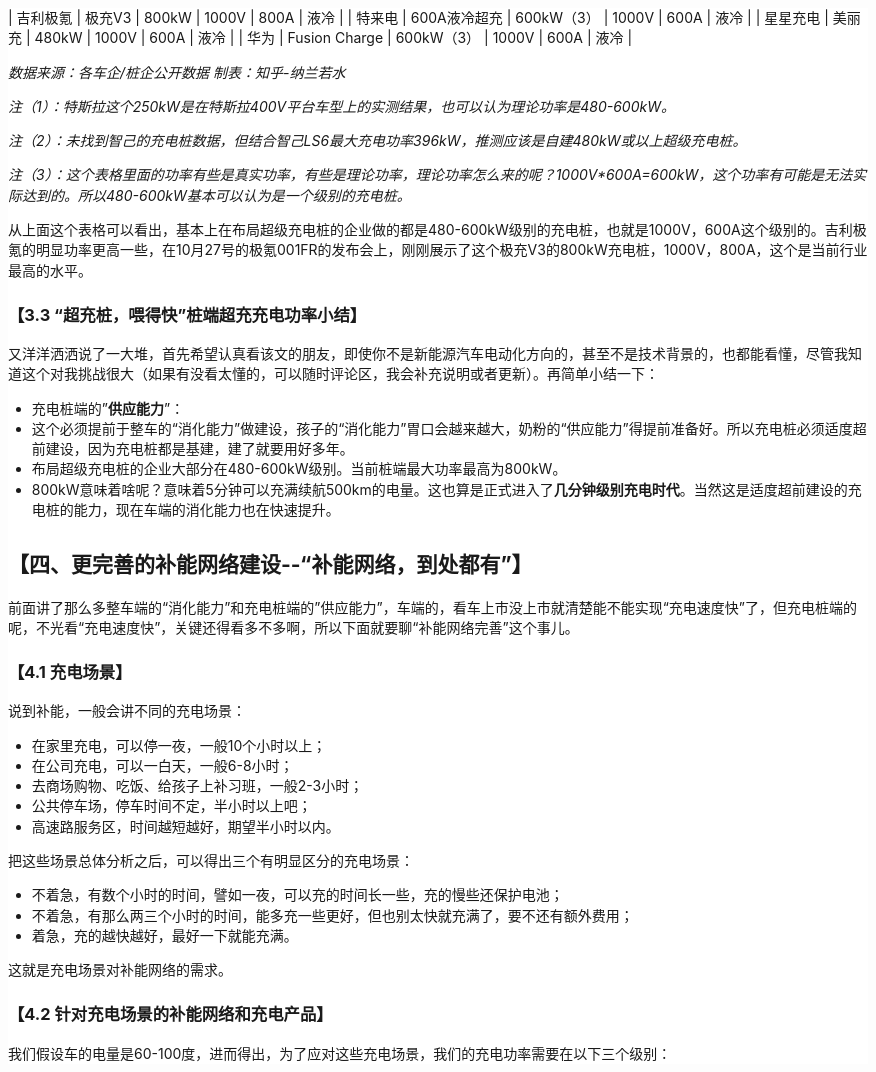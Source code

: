 | 吉利极氪       | 极充V3              | 800kW    | 1000V | 800A | 液冷   |
| 特来电        | 600A液冷超充          | 600kW（3） | 1000V | 600A | 液冷   |
| 星星充电       | 美丽充               | 480kW    | 1000V | 600A | 液冷   |
| 华为         | Fusion Charge     | 600kW（3） | 1000V | 600A | 液冷   |

_数据来源：各车企/桩企公开数据 制表：知乎-纳兰若水_

_注（1）：特斯拉这个250kW是在特斯拉400V平台车型上的实测结果，也可以认为理论功率是480-600kW。_

_注（2）：未找到智己的充电桩数据，但结合智己LS6最大充电功率396kW，推测应该是自建480kW或以上超级充电桩。_

_注（3）：这个表格里面的功率有些是真实功率，有些是理论功率，理论功率怎么来的呢？1000V\*600A=600kW，这个功率有可能是无法实际达到的。所以480-600kW基本可以认为是一个级别的充电桩。_

从上面这个表格可以看出，基本上在布局超级充电桩的企业做的都是480-600kW级别的充电桩，也就是1000V，600A这个级别的。吉利极氪的明显功率更高一些，在10月27号的极氪001FR的发布会上，刚刚展示了这个极充V3的800kW充电桩，1000V，800A，这个是当前行业最高的水平。

### 【3.3 “超充桩，喂得快”桩端超充充电功率小结】

又洋洋洒洒说了一大堆，首先希望认真看该文的朋友，即使你不是新能源汽车电动化方向的，甚至不是技术背景的，也都能看懂，尽管我知道这个对我挑战很大（如果有没看太懂的，可以随时评论区，我会补充说明或者更新）。再简单小结一下：

* 充电桩端的”**供应能力**”：
* 这个必须提前于整车的“消化能力”做建设，孩子的“消化能力”胃口会越来越大，奶粉的“供应能力”得提前准备好。所以充电桩必须适度超前建设，因为充电桩都是基建，建了就要用好多年。
* 布局超级充电桩的企业大部分在480-600kW级别。当前桩端最大功率最高为800kW。
* 800kW意味着啥呢？意味着5分钟可以充满续航500km的电量。这也算是正式进入了**几分钟级别充电时代**。当然这是适度超前建设的充电桩的能力，现在车端的消化能力也在快速提升。

##  【四、更完善的补能网络建设--“补能网络，到处都有”】

前面讲了那么多整车端的“消化能力”和充电桩端的”供应能力”，车端的，看车上市没上市就清楚能不能实现“充电速度快”了，但充电桩端的呢，不光看“充电速度快”，关键还得看多不多啊，所以下面就要聊“补能网络完善”这个事儿。

### 【4.1 充电场景】

说到补能，一般会讲不同的充电场景：

* 在家里充电，可以停一夜，一般10个小时以上；
* 在公司充电，可以一白天，一般6-8小时；
* 去商场购物、吃饭、给孩子上补习班，一般2-3小时；
* 公共停车场，停车时间不定，半小时以上吧；
* 高速路服务区，时间越短越好，期望半小时以内。

把这些场景总体分析之后，可以得出三个有明显区分的充电场景：

* 不着急，有数个小时的时间，譬如一夜，可以充的时间长一些，充的慢些还保护电池；
* 不着急，有那么两三个小时的时间，能多充一些更好，但也别太快就充满了，要不还有额外费用；
* 着急，充的越快越好，最好一下就能充满。

这就是充电场景对补能网络的需求。

###  【4.2 针对充电场景的补能网络和充电产品】

我们假设车的电量是60-100度，进而得出，为了应对这些充电场景，我们的充电功率需要在以下三个级别：
